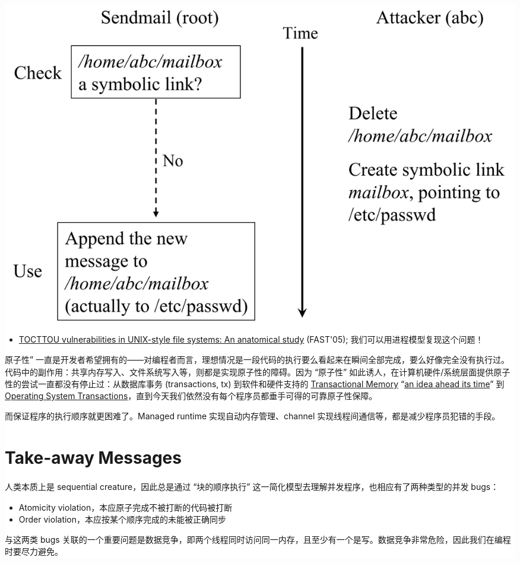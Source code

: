 ![tocttou](assets/tocttou.png)

- [TOCTTOU vulnerabilities in UNIX-style file systems: An anatomical study](https://www.usenix.org/legacy/events/fast05/tech/full_papers/wei/wei.pdf) (FAST'05); 我们可以用进程模型复现这个问题！



原子性” 一直是开发者希望拥有的——对编程者而言，理想情况是一段代码的执行要么看起来在瞬间全部完成，要么好像完全没有执行过。代码中的副作用：共享内存写入、文件系统写入等，则都是实现原子性的障碍。因为 “原子性” 如此诱人，在计算机硬件/系统层面提供原子性的尝试一直都没有停止过：从数据库事务 (transactions, tx) 到软件和硬件支持的 [Transactional Memory](https://dl.acm.org/doi/10.1145/165123.165164) “[an idea ahead its time](https://news.brown.edu/articles/2012/04/transaction)” 到 [Operating System Transactions](https://dl.acm.org/doi/abs/10.1145/1629575.1629591)，直到今天我们依然没有每个程序员都垂手可得的可靠原子性保障。

而保证程序的执行顺序就更困难了。Managed runtime 实现自动内存管理、channel 实现线程间通信等，都是减少程序员犯错的手段。



# Take-away Messages

人类本质上是 sequential creature，因此总是通过 “块的顺序执行” 这一简化模型去理解并发程序，也相应有了两种类型的并发 bugs：

- Atomicity violation，本应原子完成不被打断的代码被打断
- Order violation，本应按某个顺序完成的未能被正确同步

与这两类 bugs 关联的一个重要问题是数据竞争，即两个线程同时访问同一内存，且至少有一个是写。数据竞争非常危险，因此我们在编程时要尽力避免。